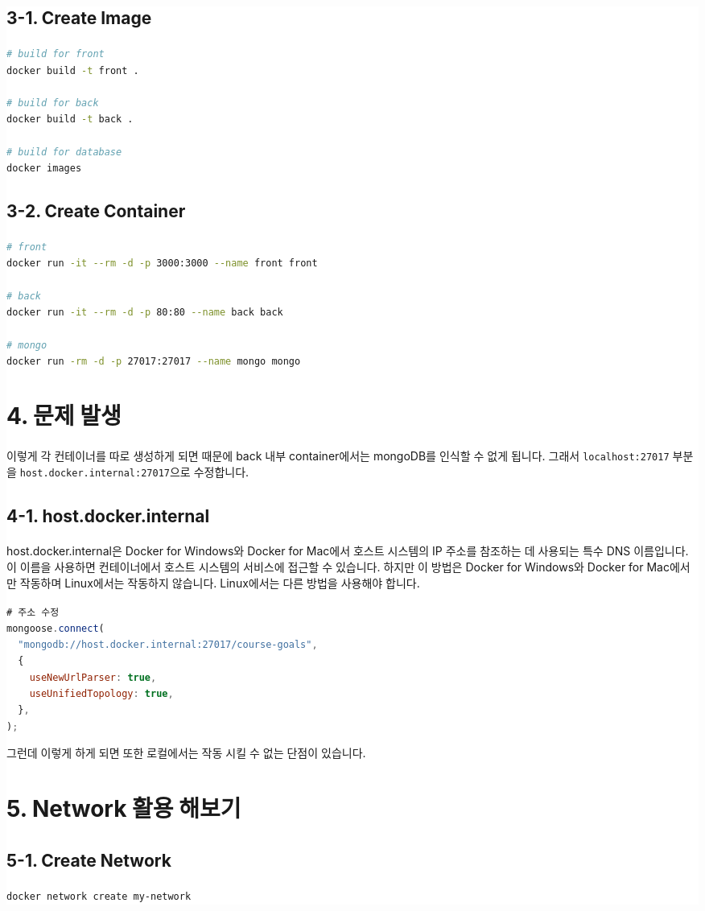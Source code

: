 ## 3-1. Create Image
```sh
# build for front
docker build -t front .

# build for back
docker build -t back .

# build for database
docker images 
```
## 3-2. Create Container
```sh
# front
docker run -it --rm -d -p 3000:3000 --name front front

# back
docker run -it --rm -d -p 80:80 --name back back

# mongo
docker run -rm -d -p 27017:27017 --name mongo mongo
```

# 4. 문제 발생
이렇게 각 컨테이너를 따로 생성하게 되면 때문에 back 내부 container에서는 mongoDB를 인식할 수 없게 됩니다. 그래서 `localhost:27017` 부분을 `host.docker.internal:27017`으로 수정합니다.

## 4-1. host.docker.internal
host.docker.internal은 Docker for Windows와 Docker for Mac에서 호스트 시스템의 IP 주소를 참조하는 데 사용되는 특수 DNS 이름입니다. 이 이름을 사용하면 컨테이너에서 호스트 시스템의 서비스에 접근할 수 있습니다. 하지만 이 방법은 Docker for Windows와 Docker for Mac에서만 작동하며 Linux에서는 작동하지 않습니다. Linux에서는 다른 방법을 사용해야 합니다.

```javascript
# 주소 수정
mongoose.connect(
  "mongodb://host.docker.internal:27017/course-goals",
  {
    useNewUrlParser: true,
    useUnifiedTopology: true,
  },
);
```
그런데 이렇게 하게 되면 또한 로컬에서는 작동 시킬 수 없는 단점이 있습니다. 

# 5. Network 활용 해보기

## 5-1. Create Network
```sh
docker network create my-network
```
